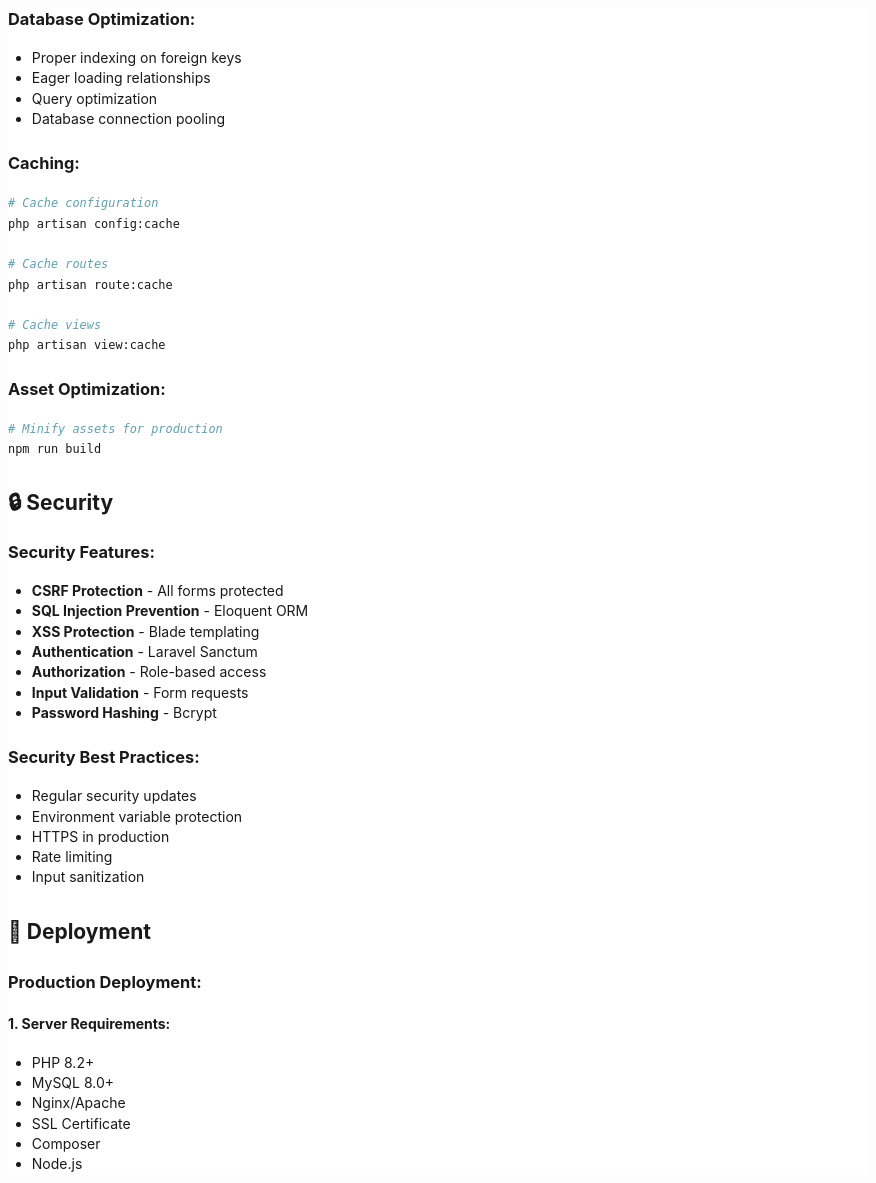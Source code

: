 ### Database Optimization:
- Proper indexing on foreign keys
- Eager loading relationships
- Query optimization
- Database connection pooling

### Caching:
```bash
# Cache configuration
php artisan config:cache

# Cache routes
php artisan route:cache

# Cache views
php artisan view:cache
```

### Asset Optimization:
```bash
# Minify assets for production
npm run build
```

## 🔒 Security

### Security Features:
- **CSRF Protection** - All forms protected
- **SQL Injection Prevention** - Eloquent ORM
- **XSS Protection** - Blade templating
- **Authentication** - Laravel Sanctum
- **Authorization** - Role-based access
- **Input Validation** - Form requests
- **Password Hashing** - Bcrypt

### Security Best Practices:
- Regular security updates
- Environment variable protection
- HTTPS in production
- Rate limiting
- Input sanitization

## 🚀 Deployment

### Production Deployment:

#### 1. Server Requirements:
- PHP 8.2+
- MySQL 8.0+
- Nginx/Apache
- SSL Certificate
- Composer
- Node.js
